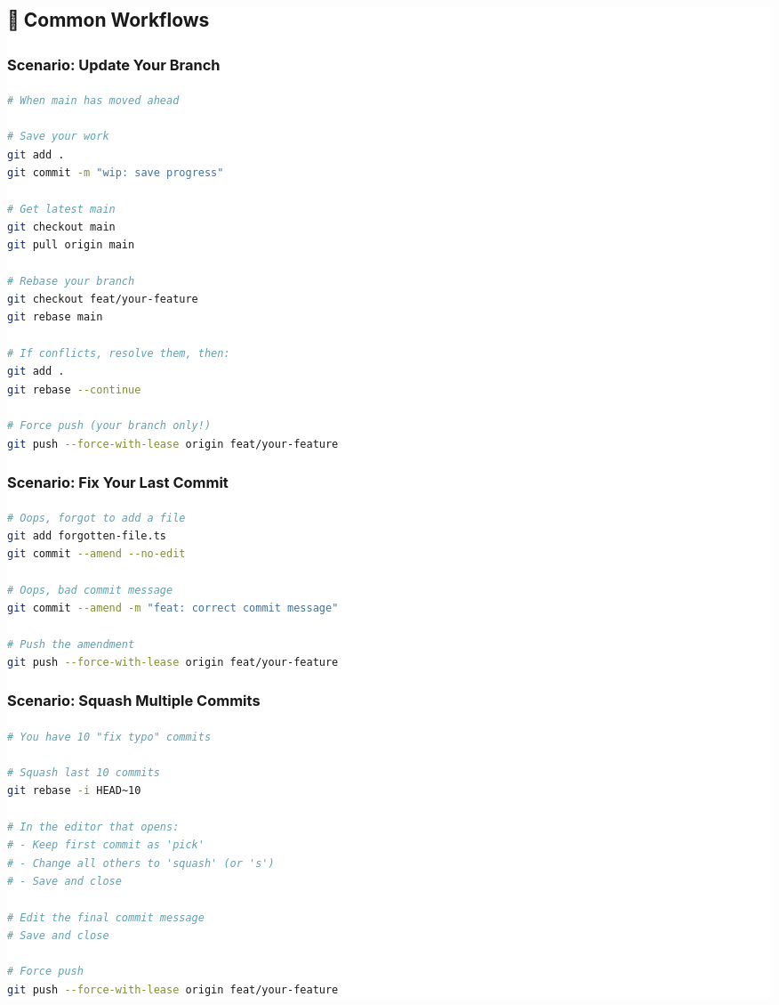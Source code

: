 
## 🔄 Common Workflows

### Scenario: Update Your Branch

```bash
# When main has moved ahead

# Save your work
git add .
git commit -m "wip: save progress"

# Get latest main
git checkout main
git pull origin main

# Rebase your branch
git checkout feat/your-feature
git rebase main

# If conflicts, resolve them, then:
git add .
git rebase --continue

# Force push (your branch only!)
git push --force-with-lease origin feat/your-feature
```

### Scenario: Fix Your Last Commit

```bash
# Oops, forgot to add a file
git add forgotten-file.ts
git commit --amend --no-edit

# Oops, bad commit message
git commit --amend -m "feat: correct commit message"

# Push the amendment
git push --force-with-lease origin feat/your-feature
```

### Scenario: Squash Multiple Commits

```bash
# You have 10 "fix typo" commits

# Squash last 10 commits
git rebase -i HEAD~10

# In the editor that opens:
# - Keep first commit as 'pick'
# - Change all others to 'squash' (or 's')
# - Save and close

# Edit the final commit message
# Save and close

# Force push
git push --force-with-lease origin feat/your-feature
```
